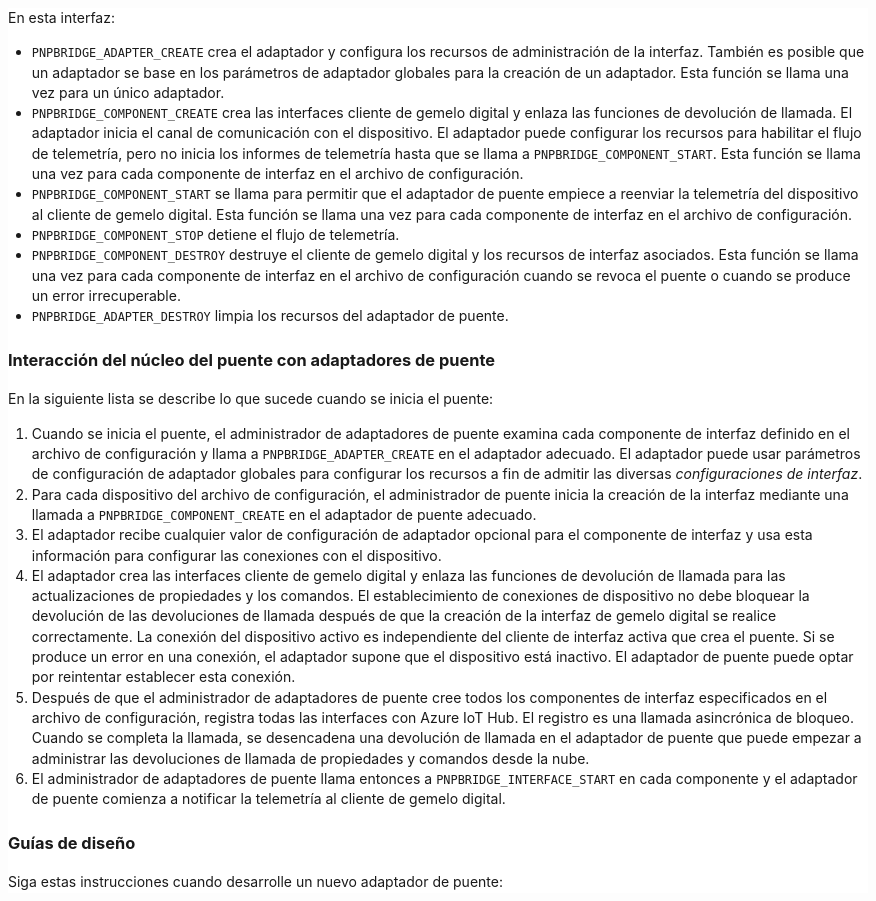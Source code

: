 En esta interfaz:

- `PNPBRIDGE_ADAPTER_CREATE` crea el adaptador y configura los recursos de administración de la interfaz. También es posible que un adaptador se base en los parámetros de adaptador globales para la creación de un adaptador. Esta función se llama una vez para un único adaptador.
- `PNPBRIDGE_COMPONENT_CREATE` crea las interfaces cliente de gemelo digital y enlaza las funciones de devolución de llamada. El adaptador inicia el canal de comunicación con el dispositivo. El adaptador puede configurar los recursos para habilitar el flujo de telemetría, pero no inicia los informes de telemetría hasta que se llama a `PNPBRIDGE_COMPONENT_START`. Esta función se llama una vez para cada componente de interfaz en el archivo de configuración.
- `PNPBRIDGE_COMPONENT_START` se llama para permitir que el adaptador de puente empiece a reenviar la telemetría del dispositivo al cliente de gemelo digital. Esta función se llama una vez para cada componente de interfaz en el archivo de configuración.
- `PNPBRIDGE_COMPONENT_STOP` detiene el flujo de telemetría.
- `PNPBRIDGE_COMPONENT_DESTROY` destruye el cliente de gemelo digital y los recursos de interfaz asociados. Esta función se llama una vez para cada componente de interfaz en el archivo de configuración cuando se revoca el puente o cuando se produce un error irrecuperable.
- `PNPBRIDGE_ADAPTER_DESTROY` limpia los recursos del adaptador de puente.

### <a name="bridge-core-interaction-with-bridge-adapters"></a>Interacción del núcleo del puente con adaptadores de puente

En la siguiente lista se describe lo que sucede cuando se inicia el puente:

1. Cuando se inicia el puente, el administrador de adaptadores de puente examina cada componente de interfaz definido en el archivo de configuración y llama a `PNPBRIDGE_ADAPTER_CREATE` en el adaptador adecuado. El adaptador puede usar parámetros de configuración de adaptador globales para configurar los recursos a fin de admitir las diversas *configuraciones de interfaz*.
1. Para cada dispositivo del archivo de configuración, el administrador de puente inicia la creación de la interfaz mediante una llamada a `PNPBRIDGE_COMPONENT_CREATE` en el adaptador de puente adecuado.
1. El adaptador recibe cualquier valor de configuración de adaptador opcional para el componente de interfaz y usa esta información para configurar las conexiones con el dispositivo.
1. El adaptador crea las interfaces cliente de gemelo digital y enlaza las funciones de devolución de llamada para las actualizaciones de propiedades y los comandos. El establecimiento de conexiones de dispositivo no debe bloquear la devolución de las devoluciones de llamada después de que la creación de la interfaz de gemelo digital se realice correctamente. La conexión del dispositivo activo es independiente del cliente de interfaz activa que crea el puente. Si se produce un error en una conexión, el adaptador supone que el dispositivo está inactivo. El adaptador de puente puede optar por reintentar establecer esta conexión.
1. Después de que el administrador de adaptadores de puente cree todos los componentes de interfaz especificados en el archivo de configuración, registra todas las interfaces con Azure IoT Hub. El registro es una llamada asincrónica de bloqueo. Cuando se completa la llamada, se desencadena una devolución de llamada en el adaptador de puente que puede empezar a administrar las devoluciones de llamada de propiedades y comandos desde la nube.
1. El administrador de adaptadores de puente llama entonces a `PNPBRIDGE_INTERFACE_START` en cada componente y el adaptador de puente comienza a notificar la telemetría al cliente de gemelo digital.

### <a name="design-guidelines"></a>Guías de diseño

Siga estas instrucciones cuando desarrolle un nuevo adaptador de puente:
